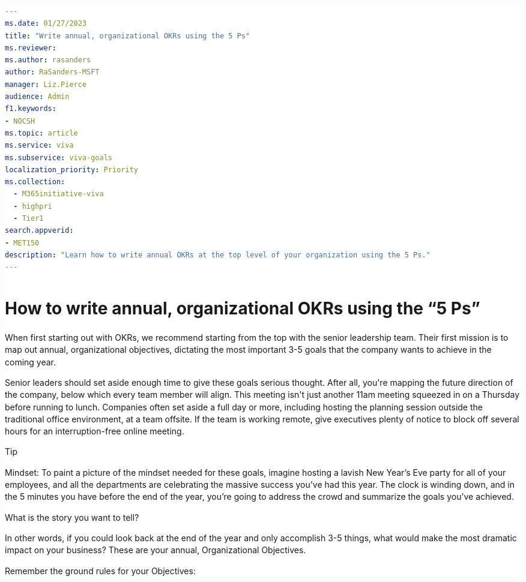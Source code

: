 ```yaml
---
ms.date: 01/27/2023
title: "Write annual, organizational OKRs using the 5 Ps"
ms.reviewer: 
ms.author: rasanders
author: RaSanders-MSFT
manager: Liz.Pierce
audience: Admin
f1.keywords:
- NOCSH
ms.topic: article
ms.service: viva
ms.subservice: viva-goals
localization_priority: Priority
ms.collection:
  - M365initiative-viva
  - highpri
  - Tier1
search.appverid:
- MET150
description: "Learn how to write annual OKRs at the top level of your organization using the 5 Ps."
---
```


# How to write annual, organizational OKRs using the “5 Ps”

When first starting out with OKRs, we recommend starting from the top with the senior leadership team. Their first mission is to map out annual, organizational objectives, dictating the most important 3-5 goals that the company wants to achieve in the coming year.  

Senior leaders should set aside enough time to give these goals serious thought. After all, you're mapping the future direction of the company, below which every team member will align. This meeting isn't just another 11am meeting squeezed in on a Thursday before running to lunch. Companies often set aside a full day or more, including hosting the planning session outside the traditional office environment, at a team offsite. If the team is working remote, give executives plenty of notice to block off several hours for an interruption-free online meeting. 

> [!TIP]
> Mindset: To paint a picture of the mindset needed for these goals, imagine hosting a lavish New Year’s Eve party for all of your employees, and all the departments are celebrating the massive success you’ve had this year. The clock is winding down, and in the 5 minutes you have before the end of the year, you’re going to address the crowd and summarize the goals you’ve achieved.  
> 
> What is the story you want to tell? 
> 
> In other words, if you could look back at the end of the year and only accomplish 3-5 things, what would make the most dramatic impact on your business? These are your annual, Organizational Objectives.

Remember the ground rules for your Objectives: 
